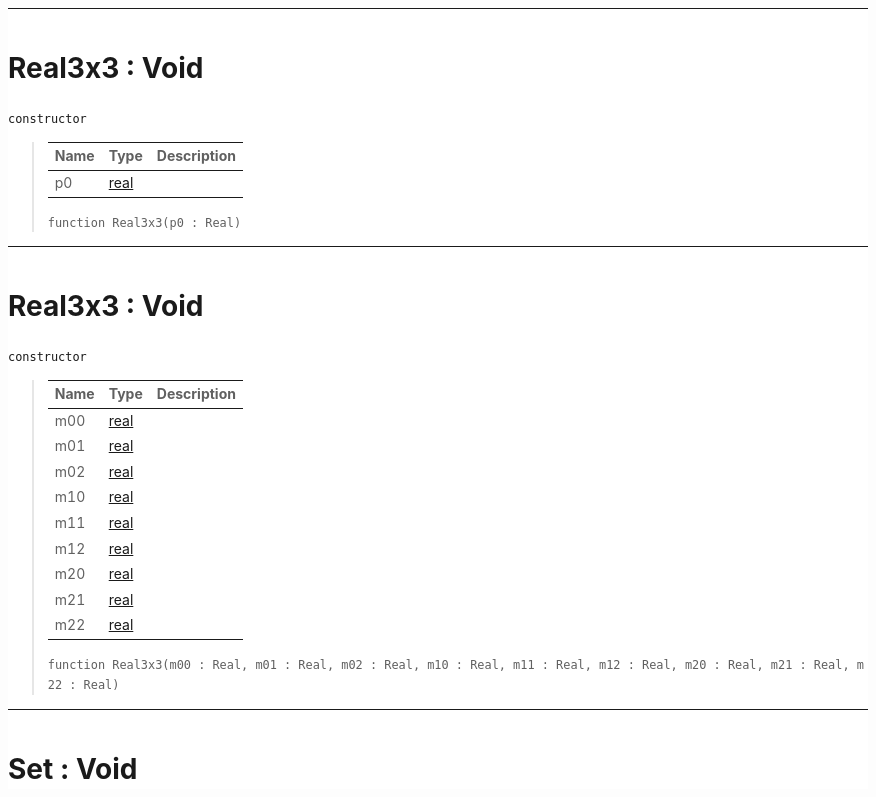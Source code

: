 
---  
 #  Real3x3 : Void

 `constructor`

> 
> |Name|Type|Description|
> |---|---|---|
> |p0|[real](https://github.com/ZilchEngine/ZilchDocs/blob/master/code_reference/nada_base_types/real.md)| |
> ``` lang=cpp, name=Nada
> function Real3x3(p0 : Real)
> ``` 


---  
 #  Real3x3 : Void

 `constructor`

> 
> |Name|Type|Description|
> |---|---|---|
> |m00|[real](https://github.com/ZilchEngine/ZilchDocs/blob/master/code_reference/nada_base_types/real.md)| |
> |m01|[real](https://github.com/ZilchEngine/ZilchDocs/blob/master/code_reference/nada_base_types/real.md)| |
> |m02|[real](https://github.com/ZilchEngine/ZilchDocs/blob/master/code_reference/nada_base_types/real.md)| |
> |m10|[real](https://github.com/ZilchEngine/ZilchDocs/blob/master/code_reference/nada_base_types/real.md)| |
> |m11|[real](https://github.com/ZilchEngine/ZilchDocs/blob/master/code_reference/nada_base_types/real.md)| |
> |m12|[real](https://github.com/ZilchEngine/ZilchDocs/blob/master/code_reference/nada_base_types/real.md)| |
> |m20|[real](https://github.com/ZilchEngine/ZilchDocs/blob/master/code_reference/nada_base_types/real.md)| |
> |m21|[real](https://github.com/ZilchEngine/ZilchDocs/blob/master/code_reference/nada_base_types/real.md)| |
> |m22|[real](https://github.com/ZilchEngine/ZilchDocs/blob/master/code_reference/nada_base_types/real.md)| |
> ``` lang=cpp, name=Nada
> function Real3x3(m00 : Real, m01 : Real, m02 : Real, m10 : Real, m11 : Real, m12 : Real, m20 : Real, m21 : Real, m22 : Real)
> ``` 


---  
 #  Set : Void
